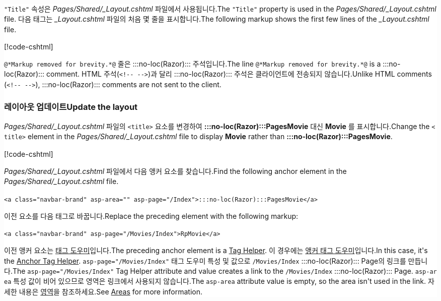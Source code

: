 <span data-ttu-id="cebf5-154">`"Title"` 속성은 *Pages/Shared/_Layout.cshtml* 파일에서 사용됩니다.</span><span class="sxs-lookup"><span data-stu-id="cebf5-154">The `"Title"` property is used in the *Pages/Shared/_Layout.cshtml* file.</span></span> <span data-ttu-id="cebf5-155">다음 태그는 *_Layout.cshtml* 파일의 처음 몇 줄을 표시합니다.</span><span class="sxs-lookup"><span data-stu-id="cebf5-155">The following markup shows the first few lines of the *_Layout.cshtml* file.</span></span>



[!code-cshtml[](razor-pages-start/snapshot_sample/:::no-loc(Razor):::PagesMovie/Pages/NU/_Layout.cshtml?highlight=6)]

<span data-ttu-id="cebf5-156">`@*Markup removed for brevity.*@` 줄은 :::no-loc(Razor)::: 주석입니다.</span><span class="sxs-lookup"><span data-stu-id="cebf5-156">The line `@*Markup removed for brevity.*@` is a :::no-loc(Razor)::: comment.</span></span> <span data-ttu-id="cebf5-157">HTML 주석(`<!-- -->`)과 달리 :::no-loc(Razor)::: 주석은 클라이언트에 전송되지 않습니다.</span><span class="sxs-lookup"><span data-stu-id="cebf5-157">Unlike HTML comments (`<!-- -->`), :::no-loc(Razor)::: comments are not sent to the client.</span></span>

### <a name="update-the-layout"></a><span data-ttu-id="cebf5-158">레이아웃 업데이트</span><span class="sxs-lookup"><span data-stu-id="cebf5-158">Update the layout</span></span>

<span data-ttu-id="cebf5-159">*Pages/Shared/_Layout.cshtml* 파일의 `<title>` 요소를 변경하여 **:::no-loc(Razor):::PagesMovie** 대신 **Movie** 를 표시합니다.</span><span class="sxs-lookup"><span data-stu-id="cebf5-159">Change the `<title>` element in the *Pages/Shared/_Layout.cshtml* file to display **Movie** rather than **:::no-loc(Razor):::PagesMovie**.</span></span>

[!code-cshtml[](razor-pages-start/sample/:::no-loc(Razor):::PagesMovie30/Pages/Shared/_Layout.cshtml?range=1-6&highlight=6)]

<span data-ttu-id="cebf5-160">*Pages/Shared/_Layout.cshtml* 파일에서 다음 앵커 요소를 찾습니다.</span><span class="sxs-lookup"><span data-stu-id="cebf5-160">Find the following anchor element in the *Pages/Shared/_Layout.cshtml* file.</span></span>

```cshtml
<a class="navbar-brand" asp-area="" asp-page="/Index">:::no-loc(Razor):::PagesMovie</a>
```

<span data-ttu-id="cebf5-161">이전 요소를 다음 태그로 바꿉니다.</span><span class="sxs-lookup"><span data-stu-id="cebf5-161">Replace the preceding element with the following markup:</span></span>

```cshtml
<a class="navbar-brand" asp-page="/Movies/Index">RpMovie</a>
```

<span data-ttu-id="cebf5-162">이전 앵커 요소는 [태그 도우미](xref:mvc/views/tag-helpers/intro)입니다.</span><span class="sxs-lookup"><span data-stu-id="cebf5-162">The preceding anchor element is a [Tag Helper](xref:mvc/views/tag-helpers/intro).</span></span> <span data-ttu-id="cebf5-163">이 경우에는 [앵커 태그 도우미](xref:mvc/views/tag-helpers/builtin-th/anchor-tag-helper)입니다.</span><span class="sxs-lookup"><span data-stu-id="cebf5-163">In this case, it's the [Anchor Tag Helper](xref:mvc/views/tag-helpers/builtin-th/anchor-tag-helper).</span></span> <span data-ttu-id="cebf5-164">`asp-page="/Movies/Index"` 태그 도우미 특성 및 값으로 `/Movies/Index` :::no-loc(Razor)::: Page의 링크를 만듭니다.</span><span class="sxs-lookup"><span data-stu-id="cebf5-164">The `asp-page="/Movies/Index"` Tag Helper attribute and value creates a link to the `/Movies/Index` :::no-loc(Razor)::: Page.</span></span> <span data-ttu-id="cebf5-165">`asp-area` 특성 값이 비어 있으므로 영역은 링크에서 사용되지 않습니다.</span><span class="sxs-lookup"><span data-stu-id="cebf5-165">The `asp-area` attribute value is empty, so the area isn't used in the link.</span></span> <span data-ttu-id="cebf5-166">자세한 내용은 [영역](xref:mvc/controllers/areas)을 참조하세요.</span><span class="sxs-lookup"><span data-stu-id="cebf5-166">See [Areas](xref:mvc/controllers/areas) for more information.</span></span>
